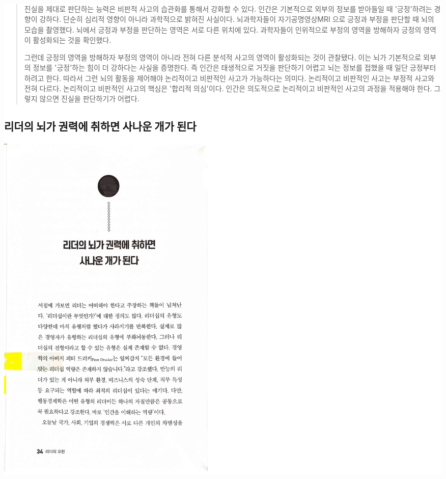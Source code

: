 > 진실을 제대로 판단하는 능력은 비판적 사고의 습관화를 통해서 강화할 수 있다. 인간은 기본적으로 외부의 정보를 받아들일 때 '긍정'하려는 경향이 강하다. 단순히 심리적 영향이 아니라 과학적으로 밝혀진 사실이다. 뇌과학자들이 자기공명영상MRI 으로 긍정과 부정을 판단할 때 뇌의 모습을 촬영했다. 뇌에서 긍정과 부정을 판단하는 영역은 서로 다른 위치에 있다. 과학자들이 인위적으로 부정의 영역을 방해하자 긍정의 영역이 활성화되는 것을 확인했다.
>
> 그런데 긍정의 영역을 방해하자 부정의 영역이 아니라 전혀 다른 분석적 사고의 영역이 활성화되는 것이 관찰됐다. 이는 뇌가 기본적으로 외부의 정보를 '긍정'하는 힘이 더 강하다는 사실을 증명한다. 즉 인간은 태생적으로 거짓을 판단하기 어렵고 뇌는 정보를 접했을 때 일단 긍정부터 하려고 한다. 따라서 그런 뇌의 활동을 제어해야 논리적이고 비판적인 사고가 가능하다는 의미다. 논리적이고 비판적인 사고는 부정적 사고와 전혀 다르다. 논리적이고 비판적인 사고의 핵심은 '합리적 의심'이다. 인간은 의도적으로 논리적이고 비판적인 사고의 과정을 적용해야 한다. 그렇지 않으면 진실을 판단하기가 어렵다.

## 리더의 뇌가 권력에 취하면 사나운 개가 된다
<img src="leaders_misjudgements/19.jpg" alt="" width="400"/>
